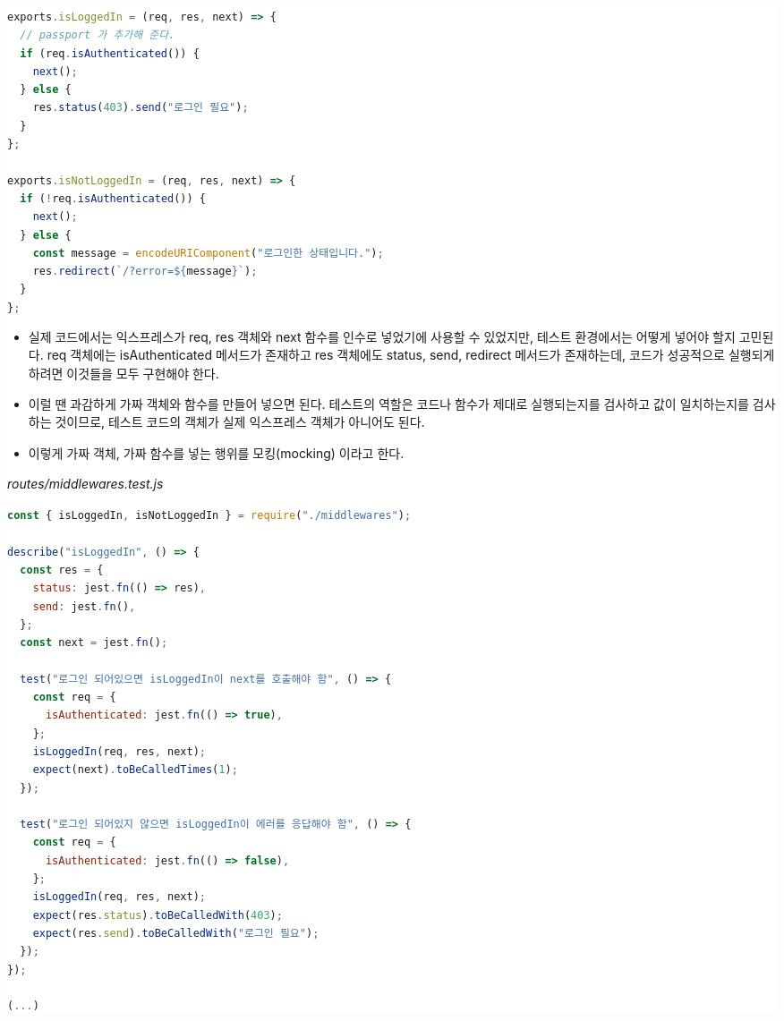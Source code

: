 ```javascript
exports.isLoggedIn = (req, res, next) => {
  // passport 가 추가해 준다.
  if (req.isAuthenticated()) {
    next();
  } else {
    res.status(403).send("로그인 필요");
  }
};

exports.isNotLoggedIn = (req, res, next) => {
  if (!req.isAuthenticated()) {
    next();
  } else {
    const message = encodeURIComponent("로그인한 상태입니다.");
    res.redirect(`/?error=${message}`);
  }
};
```

- 실제 코드에서는 익스프레스가 req, res 객체와 next 함수를 인수로 넣었기에 사용할 수 있었지만, 테스트 환경에서는 어떻게 넣어야 할지 고민된다. req 객체에는 isAuthenticated 메서드가 존재하고 res 객체에도 status, send, redirect 메서드가 존재하는데, 코드가 성공적으로 실행되게 하려면 이것들을 모두 구현해야 한다.

- 이럴 땐 과감하게 가짜 객체와 함수를 만들어 넣으면 된다. 테스트의 역할은 코드나 함수가 제대로 실행되는지를 검사하고 값이 일치하는지를 검사하는 것이므로, 테스트 코드의 객체가 실제 익스프레스 객체가 아니어도 된다.

- 이렇게 가짜 객체, 가짜 함수를 넣는 행위를 모킹(mocking) 이라고 한다.

_routes/middlewares.test.js_

```javascript
const { isLoggedIn, isNotLoggedIn } = require("./middlewares");

describe("isLoggedIn", () => {
  const res = {
    status: jest.fn(() => res),
    send: jest.fn(),
  };
  const next = jest.fn();

  test("로그인 되어있으면 isLoggedIn이 next를 호출해야 함", () => {
    const req = {
      isAuthenticated: jest.fn(() => true),
    };
    isLoggedIn(req, res, next);
    expect(next).toBeCalledTimes(1);
  });

  test("로그인 되어있지 않으면 isLoggedIn이 에러를 응답해야 함", () => {
    const req = {
      isAuthenticated: jest.fn(() => false),
    };
    isLoggedIn(req, res, next);
    expect(res.status).toBeCalledWith(403);
    expect(res.send).toBeCalledWith("로그인 필요");
  });
});

(...)
```
